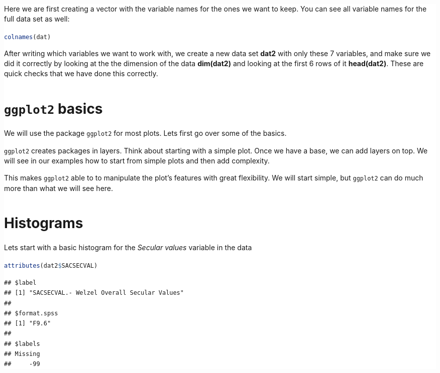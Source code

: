 Here we are first creating a vector with the variable names for the ones
we want to keep. You can see all variable names for the full data set as
well:

``` r
colnames(dat)
```

After writing which variables we want to work with, we create a new data
set **dat2** with only these 7 variables, and make sure we did it
correctly by looking at the the dimension of the data **dim(dat2)** and
looking at the first 6 rows of it **head(dat2)**. These are quick checks
that we have done this correctly.

# `ggplot2` basics

We will use the package `ggplot2` for most plots. Lets first go over
some of the basics.

`ggplot2` creates packages in layers. Think about starting with a simple
plot. Once we have a base, we can add layers on top. We will see in our
examples how to start from simple plots and then add complexity.

This makes `ggplot2` able to to manipulate the plot’s features with
great flexibility. We will start simple, but `ggplot2` can do much more
than what we will see here.

# Histograms

Lets start with a basic histogram for the *Secular values* variable in
the data

``` r
attributes(dat2$SACSECVAL)
```

    ## $label
    ## [1] "SACSECVAL.- Welzel Overall Secular Values"
    ## 
    ## $format.spss
    ## [1] "F9.6"
    ## 
    ## $labels
    ## Missing 
    ##     -99
